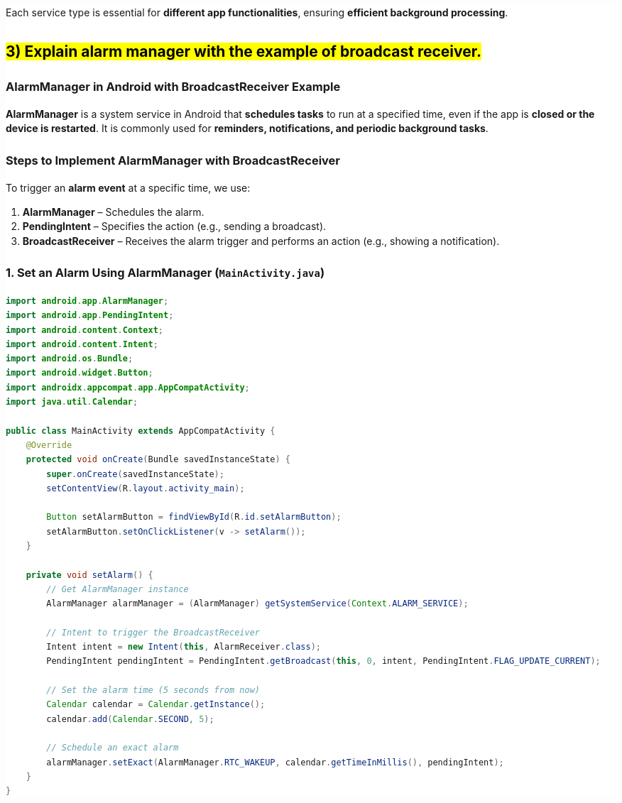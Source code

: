 Each service type is essential for **different app functionalities**, ensuring **efficient background processing**.

## <mark> 3) Explain alarm manager with the example of broadcast receiver. </mark>

### **AlarmManager in Android with BroadcastReceiver Example**

**AlarmManager** is a system service in Android that **schedules tasks** to run at a specified time, even if the app is **closed or the device is restarted**. It is commonly used for **reminders, notifications, and periodic background tasks**.

### **Steps to Implement AlarmManager with BroadcastReceiver**

To trigger an **alarm event** at a specific time, we use:

1. **AlarmManager** – Schedules the alarm.
2. **PendingIntent** – Specifies the action (e.g., sending a broadcast).
3. **BroadcastReceiver** – Receives the alarm trigger and performs an action (e.g., showing a notification).

### **1. Set an Alarm Using AlarmManager (`MainActivity.java`)**

```java
import android.app.AlarmManager;
import android.app.PendingIntent;
import android.content.Context;
import android.content.Intent;
import android.os.Bundle;
import android.widget.Button;
import androidx.appcompat.app.AppCompatActivity;
import java.util.Calendar;

public class MainActivity extends AppCompatActivity {
    @Override
    protected void onCreate(Bundle savedInstanceState) {
        super.onCreate(savedInstanceState);
        setContentView(R.layout.activity_main);

        Button setAlarmButton = findViewById(R.id.setAlarmButton);
        setAlarmButton.setOnClickListener(v -> setAlarm());
    }

    private void setAlarm() {
        // Get AlarmManager instance
        AlarmManager alarmManager = (AlarmManager) getSystemService(Context.ALARM_SERVICE);

        // Intent to trigger the BroadcastReceiver
        Intent intent = new Intent(this, AlarmReceiver.class);
        PendingIntent pendingIntent = PendingIntent.getBroadcast(this, 0, intent, PendingIntent.FLAG_UPDATE_CURRENT);

        // Set the alarm time (5 seconds from now)
        Calendar calendar = Calendar.getInstance();
        calendar.add(Calendar.SECOND, 5);

        // Schedule an exact alarm
        alarmManager.setExact(AlarmManager.RTC_WAKEUP, calendar.getTimeInMillis(), pendingIntent);
    }
}
```
